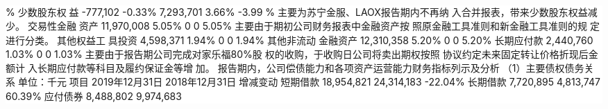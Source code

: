 %
少数股东权
益
-777,102
-0.33%
7,293,701
3.66%
-3.99
%
主要为苏宁金服、LAOX报告期内不再纳
入合并报表，带来少数股东权益减少。
交易性金融
资产
11,970,008
5.05%
0
0
5.05%
主要由于期初公司财务报表中金融资产按
照原金融工具准则和新金融工具准则的规
定进行分类。
其他权益工
具投资
4,598,371
1.94%
0
0
1.94%
其他非流动
金融资产
12,310,358
5.20%
0
0
5.20%
长期应付款
2,440,760
1.03%
0
0
1.03%
主要由于报告期公司完成对家乐福80%股
权的收购，于收购日公司将卖出期权按照
协议约定未来固定转让价格折现后金额计
入长期应付款等科目及履约保证金等增
加。
报告期内，公司偿债能力和各项资产运营能力财务指标列示及分析
（1）主要债权债务关系
单位：千元
项目
2019年12月31日
2018年12月31日
增减变动
短期借款
18,954,821
24,314,183
-22.04%
长期借款
7,720,895
4,813,747
60.39%
应付债券
8,488,802
9,974,683